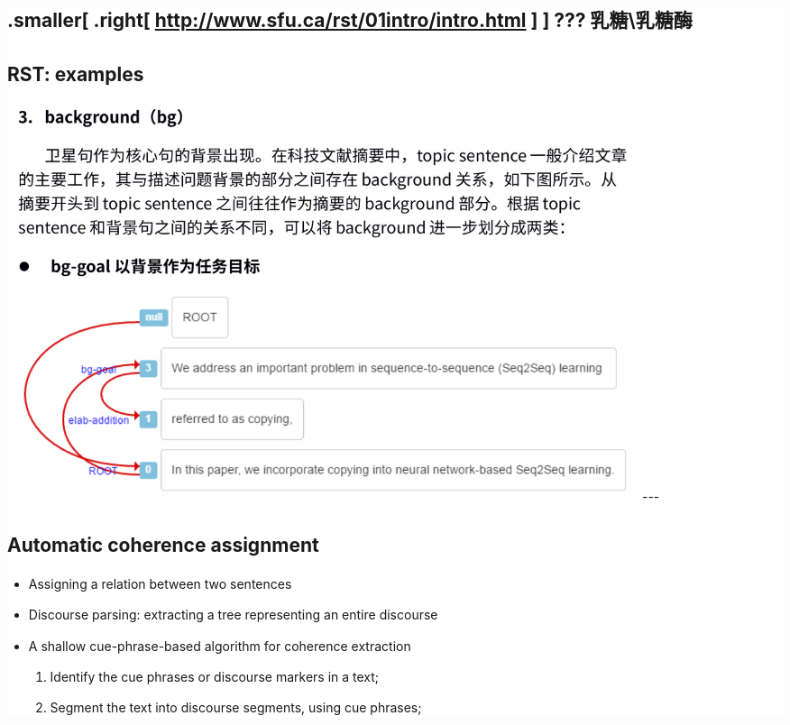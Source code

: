 .smaller[
.right[
http://www.sfu.ca/rst/01intro/intro.html
]
]
???
乳糖\乳糖酶
---

## RST: examples

<img src="images/pku_rst.png" width=700>
---

## Automatic coherence assignment

+ Assigning a relation between two sentences

+ Discourse parsing: extracting a tree representing an entire discourse

+ A shallow cue-phrase-based algorithm for coherence extraction

  1. Identify the cue phrases or discourse markers in a text;

  2. Segment the text into discourse segments, using cue phrases;
